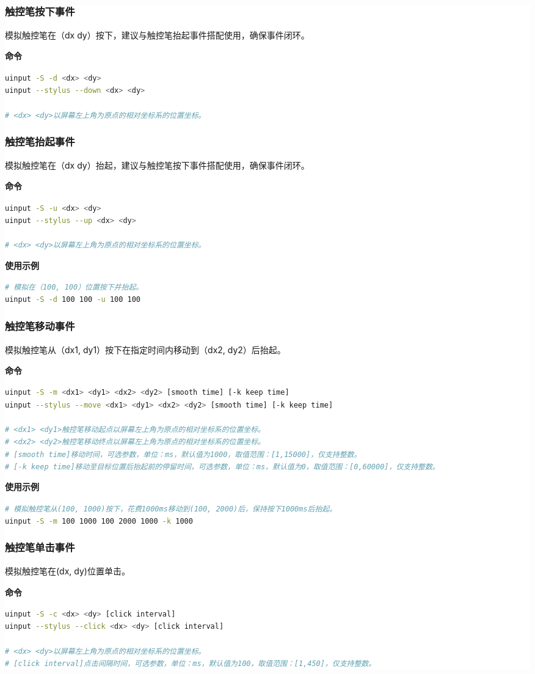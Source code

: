 ### 触控笔按下事件
模拟触控笔在（dx dy）按下，建议与触控笔抬起事件搭配使用，确保事件闭环。

**命令**
```bash
uinput -S -d <dx> <dy>
uinput --stylus --down <dx> <dy>

# <dx> <dy>以屏幕左上角为原点的相对坐标系的位置坐标。
```

### 触控笔抬起事件
模拟触控笔在（dx dy）抬起，建议与触控笔按下事件搭配使用，确保事件闭环。

**命令**
```bash
uinput -S -u <dx> <dy>
uinput --stylus --up <dx> <dy>

# <dx> <dy>以屏幕左上角为原点的相对坐标系的位置坐标。
```

**使用示例**
```bash
# 模拟在（100, 100）位置按下并抬起。
uinput -S -d 100 100 -u 100 100
```

### 触控笔移动事件
模拟触控笔从（dx1, dy1）按下在指定时间内移动到（dx2, dy2）后抬起。

**命令**
```bash
uinput -S -m <dx1> <dy1> <dx2> <dy2> [smooth time] [-k keep time]
uinput --stylus --move <dx1> <dy1> <dx2> <dy2> [smooth time] [-k keep time]

# <dx1> <dy1>触控笔移动起点以屏幕左上角为原点的相对坐标系的位置坐标。
# <dx2> <dy2>触控笔移动终点以屏幕左上角为原点的相对坐标系的位置坐标。
# [smooth time]移动时间，可选参数，单位：ms，默认值为1000，取值范围：[1,15000]，仅支持整数。
# [-k keep time]移动至目标位置后抬起前的停留时间，可选参数，单位：ms，默认值为0，取值范围：[0,60000]，仅支持整数。
```

**使用示例**
```bash
# 模拟触控笔从(100, 1000)按下，花费1000ms移动到(100, 2000)后，保持按下1000ms后抬起。
uinput -S -m 100 1000 100 2000 1000 -k 1000
```

### 触控笔单击事件
模拟触控笔在(dx, dy)位置单击。

**命令**
```bash
uinput -S -c <dx> <dy> [click interval]
uinput --stylus --click <dx> <dy> [click interval]

# <dx> <dy>以屏幕左上角为原点的相对坐标系的位置坐标。
# [click interval]点击间隔时间，可选参数，单位：ms，默认值为100，取值范围：[1,450]，仅支持整数。
```
